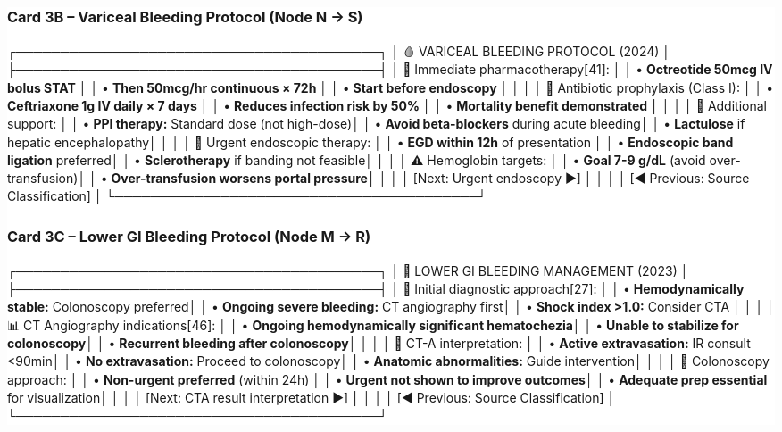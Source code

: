 ### Card 3B – Variceal Bleeding Protocol (Node N → S)
┌─────────────────────────────────────────┐
│ 🩸 VARICEAL BLEEDING PROTOCOL (2024)    │
├─────────────────────────────────────────┤
│ 💊 Immediate pharmacotherapy[41]:       │
│ • **Octreotide 50mcg IV bolus STAT**    │
│ • **Then 50mcg/hr continuous × 72h**    │
│ • **Start before endoscopy**            │
│                                         │
│ 🦠 Antibiotic prophylaxis (Class I):    │
│ • **Ceftriaxone 1g IV daily × 7 days**  │
│ • **Reduces infection risk by 50%**     │
│ • **Mortality benefit demonstrated**    │
│                                         │
│ 💊 Additional support:                  │
│ • **PPI therapy:** Standard dose (not high-dose)│
│ • **Avoid beta-blockers** during acute bleeding│
│ • **Lactulose** if hepatic encephalopathy│
│                                         │
│ 🔬 Urgent endoscopic therapy:           │
│ • **EGD within 12h** of presentation    │
│ • **Endoscopic band ligation** preferred│
│ • **Sclerotherapy** if banding not feasible│
│                                         │
│ ⚠️ Hemoglobin targets:                  │
│ • **Goal 7-9 g/dL** (avoid over-transfusion)│
│ • **Over-transfusion worsens portal pressure**│
│                                         │
│ [Next: Urgent endoscopy ▶]             │
│                                         │
│ [◀ Previous: Source Classification]    │
└─────────────────────────────────────────┘

### Card 3C – Lower GI Bleeding Protocol (Node M → R)
┌─────────────────────────────────────────┐
│ 🔻 LOWER GI BLEEDING MANAGEMENT (2023)  │
├─────────────────────────────────────────┤
│ 📸 Initial diagnostic approach[27]:     │
│ • **Hemodynamically stable:** Colonoscopy preferred│
│ • **Ongoing severe bleeding:** CT angiography first│
│ • **Shock index >1.0:** Consider CTA    │
│                                         │
│ 📊 CT Angiography indications[46]:      │
│ • **Ongoing hemodynamically significant hematochezia**│
│ • **Unable to stabilize for colonoscopy**│
│ • **Recurrent bleeding after colonoscopy**│
│                                         │
│ 🎯 CT-A interpretation:                 │
│ • **Active extravasation:** IR consult <90min│
│ • **No extravasation:** Proceed to colonoscopy│
│ • **Anatomic abnormalities:** Guide intervention│
│                                         │
│ 🔬 Colonoscopy approach:                │
│ • **Non-urgent preferred** (within 24h) │
│ • **Urgent not shown to improve outcomes**│
│ • **Adequate prep essential** for visualization│
│                                         │
│ [Next: CTA result interpretation ▶]    │
│                                         │
│ [◀ Previous: Source Classification]    │
└─────────────────────────────────────────┘
